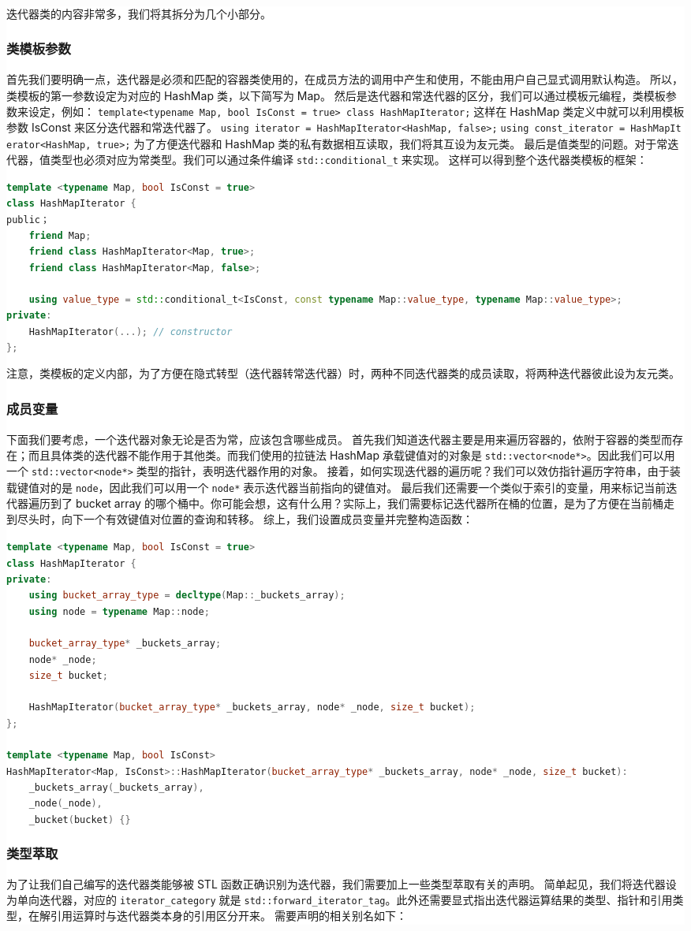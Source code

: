 迭代器类的内容非常多，我们将其拆分为几个小部分。
### 类模板参数
首先我们要明确一点，迭代器是必须和匹配的容器类使用的，在成员方法的调用中产生和使用，不能由用户自己显式调用默认构造。
所以，类模板的第一参数设定为对应的 HashMap 类，以下简写为 Map。
然后是迭代器和常迭代器的区分，我们可以通过模板元编程，类模板参数来设定，例如：
`template<typename Map, bool IsConst = true> class HashMapIterator;`
这样在 HashMap 类定义中就可以利用模板参数 IsConst 来区分迭代器和常迭代器了。
`using iterator = HashMapIterator<HashMap, false>;`
`using const_iterator = HashMapIterator<HashMap, true>;`
为了方便迭代器和 HashMap 类的私有数据相互读取，我们将其互设为友元类。
最后是值类型的问题。对于常迭代器，值类型也必须对应为常类型。我们可以通过条件编译 `std::conditional_t` 来实现。
这样可以得到整个迭代器类模板的框架：
```cpp
template <typename Map, bool IsConst = true>
class HashMapIterator {
public；
    friend Map;
    friend class HashMapIterator<Map, true>;
    friend class HashMapIterator<Map, false>;

    using value_type = std::conditional_t<IsConst, const typename Map::value_type, typename Map::value_type>;
private:
    HashMapIterator(...); // constructor
};
```
注意，类模板的定义内部，为了方便在隐式转型（迭代器转常迭代器）时，两种不同迭代器类的成员读取，将两种迭代器彼此设为友元类。
### 成员变量
下面我们要考虑，一个迭代器对象无论是否为常，应该包含哪些成员。
首先我们知道迭代器主要是用来遍历容器的，依附于容器的类型而存在；而且具体类的迭代器不能作用于其他类。而我们使用的拉链法 HashMap 承载键值对的对象是 `std::vector<node*>`。因此我们可以用一个 `std::vector<node*>` 类型的指针，表明迭代器作用的对象。
接着，如何实现迭代器的遍历呢？我们可以效仿指针遍历字符串，由于装载键值对的是 `node`，因此我们可以用一个 `node*` 表示迭代器当前指向的键值对。
最后我们还需要一个类似于索引的变量，用来标记当前迭代器遍历到了 bucket array 的哪个桶中。你可能会想，这有什么用？实际上，我们需要标记迭代器所在桶的位置，是为了方便在当前桶走到尽头时，向下一个有效键值对位置的查询和转移。
综上，我们设置成员变量并完整构造函数：
```cpp
template <typename Map, bool IsConst = true>
class HashMapIterator {
private:
    using bucket_array_type = decltype(Map::_buckets_array);
    using node = typename Map::node;

    bucket_array_type* _buckets_array;
    node* _node;
    size_t bucket;

    HashMapIterator(bucket_array_type* _buckets_array, node* _node, size_t bucket);
};

template <typename Map, bool IsConst>
HashMapIterator<Map, IsConst>::HashMapIterator(bucket_array_type* _buckets_array, node* _node, size_t bucket):
    _buckets_array(_buckets_array),
    _node(_node),
    _bucket(bucket) {}
```
### 类型萃取
为了让我们自己编写的迭代器类能够被 STL 函数正确识别为迭代器，我们需要加上一些类型萃取有关的声明。
简单起见，我们将迭代器设为单向迭代器，对应的 `iterator_category` 就是 `std::forward_iterator_tag`。此外还需要显式指出迭代器运算结果的类型、指针和引用类型，在解引用运算时与迭代器类本身的引用区分开来。
需要声明的相关别名如下：
```cpp
```